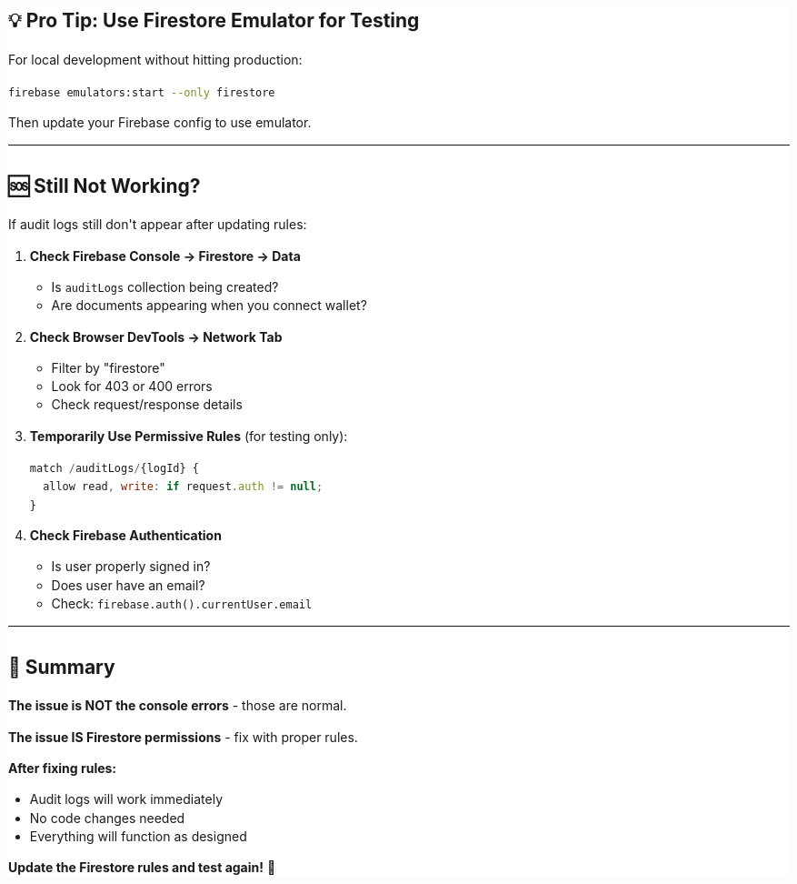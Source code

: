 
## 💡 Pro Tip: Use Firestore Emulator for Testing

For local development without hitting production:
```bash
firebase emulators:start --only firestore
```

Then update your Firebase config to use emulator.

---

## 🆘 Still Not Working?

If audit logs still don't appear after updating rules:

1. **Check Firebase Console → Firestore → Data**
   - Is `auditLogs` collection being created?
   - Are documents appearing when you connect wallet?

2. **Check Browser DevTools → Network Tab**
   - Filter by "firestore"
   - Look for 403 or 400 errors
   - Check request/response details

3. **Temporarily Use Permissive Rules** (for testing only):
   ```javascript
   match /auditLogs/{logId} {
     allow read, write: if request.auth != null;
   }
   ```

4. **Check Firebase Authentication**
   - Is user properly signed in?
   - Does user have an email?
   - Check: `firebase.auth().currentUser.email`

---

## 📝 Summary

**The issue is NOT the console errors** - those are normal.

**The issue IS Firestore permissions** - fix with proper rules.

**After fixing rules:**
- Audit logs will work immediately
- No code changes needed
- Everything will function as designed

**Update the Firestore rules and test again!** 🚀
